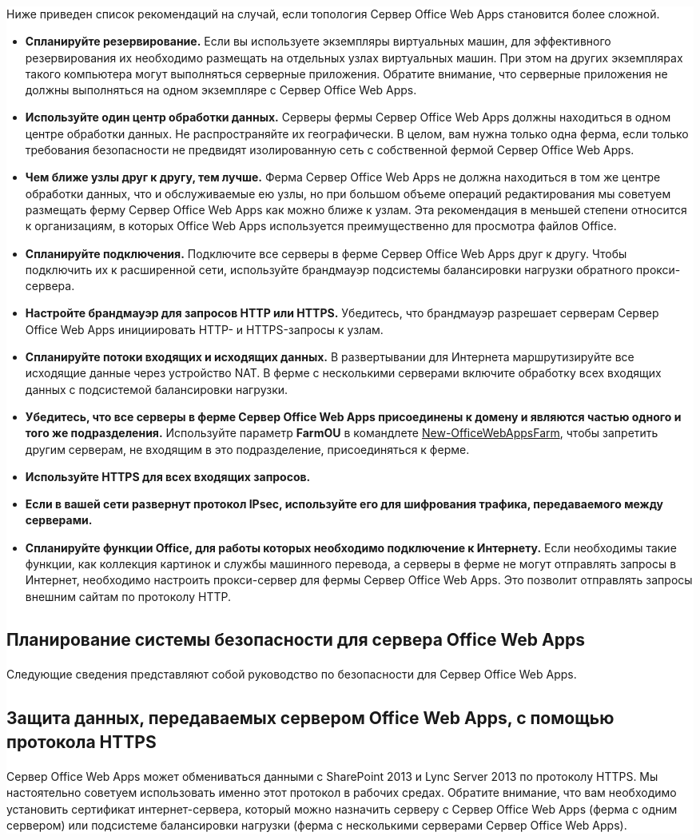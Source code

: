 Ниже приведен список рекомендаций на случай, если топология Сервер Office Web Apps становится более сложной.

  - **Спланируйте резервирование.** Если вы используете экземпляры виртуальных машин, для эффективного резервирования их необходимо размещать на отдельных узлах виртуальных машин. При этом на других экземплярах такого компьютера могут выполняться серверные приложения. Обратите внимание, что серверные приложения не должны выполняться на одном экземпляре с Сервер Office Web Apps.

  - **Используйте один центр обработки данных.** Серверы фермы Сервер Office Web Apps должны находиться в одном центре обработки данных. Не распространяйте их географически. В целом, вам нужна только одна ферма, если только требования безопасности не предвидят изолированную сеть с собственной фермой Сервер Office Web Apps.

  - **Чем ближе узлы друг к другу, тем лучше.** Ферма Сервер Office Web Apps не должна находиться в том же центре обработки данных, что и обслуживаемые ею узлы, но при большом объеме операций редактирования мы советуем размещать ферму Сервер Office Web Apps как можно ближе к узлам. Эта рекомендация в меньшей степени относится к организациям, в которых Office Web Apps используется преимущественно для просмотра файлов Office.

  - **Спланируйте подключения.** Подключите все серверы в ферме Сервер Office Web Apps друг к другу. Чтобы подключить их к расширенной сети, используйте брандмауэр подсистемы балансировки нагрузки обратного прокси-сервера.

  - **Настройте брандмауэр для запросов HTTP или HTTPS.** Убедитесь, что брандмауэр разрешает серверам Сервер Office Web Apps инициировать HTTP- и HTTPS-запросы к узлам.

  - **Спланируйте потоки входящих и исходящих данных.** В развертывании для Интернета маршрутизируйте все исходящие данные через устройство NAT. В ферме с несколькими серверами включите обработку всех входящих данных с подсистемой балансировки нагрузки.

  - **Убедитесь, что все серверы в ферме Сервер Office Web Apps присоединены к домену и являются частью одного и того же подразделения.** Используйте параметр **FarmOU** в командлете [New-OfficeWebAppsFarm](https://docs.microsoft.com/en-us/powershell/module/officewebapps/new-officewebappsfarm?view=officewebapps-ps), чтобы запретить другим серверам, не входящим в это подразделение, присоединяться к ферме.

  - **Используйте HTTPS для всех входящих запросов.**

  - **Если в вашей сети развернут протокол IPsec, используйте его для шифрования трафика, передаваемого между серверами.**

  - **Спланируйте функции Office, для работы которых необходимо подключение к Интернету.** Если необходимы такие функции, как коллекция картинок и службы машинного перевода, а серверы в ферме не могут отправлять запросы в Интернет, необходимо настроить прокси-сервер для фермы Сервер Office Web Apps. Это позволит отправлять запросы внешним сайтам по протоколу HTTP.

## Планирование системы безопасности для сервера Office Web Apps

Следующие сведения представляют собой руководство по безопасности для Сервер Office Web Apps.

## Защита данных, передаваемых сервером Office Web Apps, с помощью протокола HTTPS

Сервер Office Web Apps может обмениваться данными с SharePoint 2013 и Lync Server 2013 по протоколу HTTPS. Мы настоятельно советуем использовать именно этот протокол в рабочих средах. Обратите внимание, что вам необходимо установить сертификат интернет-сервера, который можно назначить серверу с Сервер Office Web Apps (ферма с одним сервером) или подсистеме балансировки нагрузки (ферма с несколькими серверами Сервер Office Web Apps).
